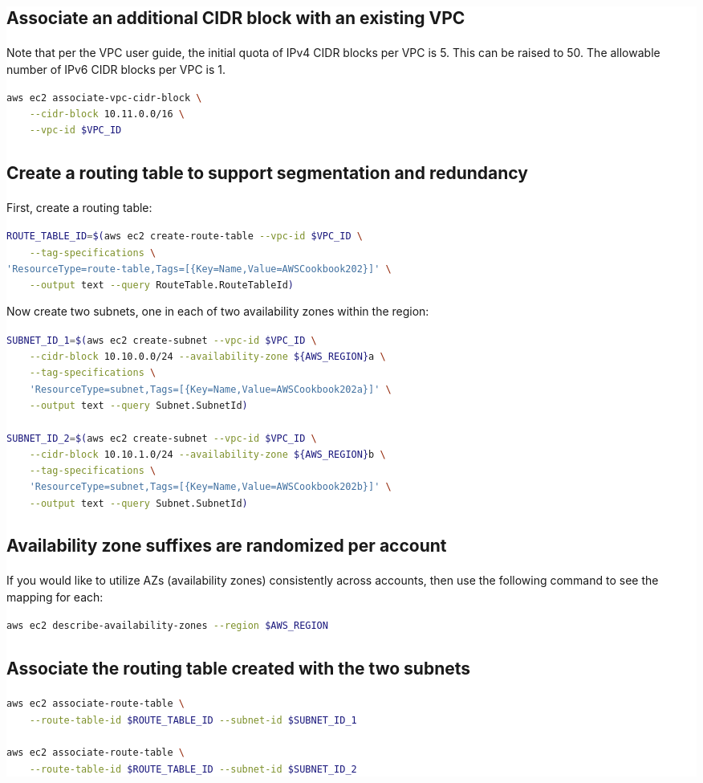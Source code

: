 ## Associate an additional CIDR block with an existing VPC

Note that per the VPC user guide, the initial quota of IPv4 CIDR blocks per VPC is 5. This can be raised to 50. The allowable number of IPv6 CIDR blocks per VPC is 1.

```sh
aws ec2 associate-vpc-cidr-block \
    --cidr-block 10.11.0.0/16 \
    --vpc-id $VPC_ID
```

## Create a routing table to support segmentation and redundancy

First, create a routing table:
```sh
ROUTE_TABLE_ID=$(aws ec2 create-route-table --vpc-id $VPC_ID \
    --tag-specifications \
'ResourceType=route-table,Tags=[{Key=Name,Value=AWSCookbook202}]' \
    --output text --query RouteTable.RouteTableId)
```

Now create two subnets, one in each of two availability zones within the region:
```sh
SUBNET_ID_1=$(aws ec2 create-subnet --vpc-id $VPC_ID \
    --cidr-block 10.10.0.0/24 --availability-zone ${AWS_REGION}a \
    --tag-specifications \
    'ResourceType=subnet,Tags=[{Key=Name,Value=AWSCookbook202a}]' \
    --output text --query Subnet.SubnetId)

SUBNET_ID_2=$(aws ec2 create-subnet --vpc-id $VPC_ID \
    --cidr-block 10.10.1.0/24 --availability-zone ${AWS_REGION}b \
    --tag-specifications \
    'ResourceType=subnet,Tags=[{Key=Name,Value=AWSCookbook202b}]' \
    --output text --query Subnet.SubnetId)
```

## Availability zone suffixes are randomized per account

If you would like to utilize AZs (availability zones) consistently across accounts, then use the following command to see the mapping for each:
```sh
aws ec2 describe-availability-zones --region $AWS_REGION
```

## Associate the routing table created with the two subnets

```sh
aws ec2 associate-route-table \
    --route-table-id $ROUTE_TABLE_ID --subnet-id $SUBNET_ID_1

aws ec2 associate-route-table \
    --route-table-id $ROUTE_TABLE_ID --subnet-id $SUBNET_ID_2
```
